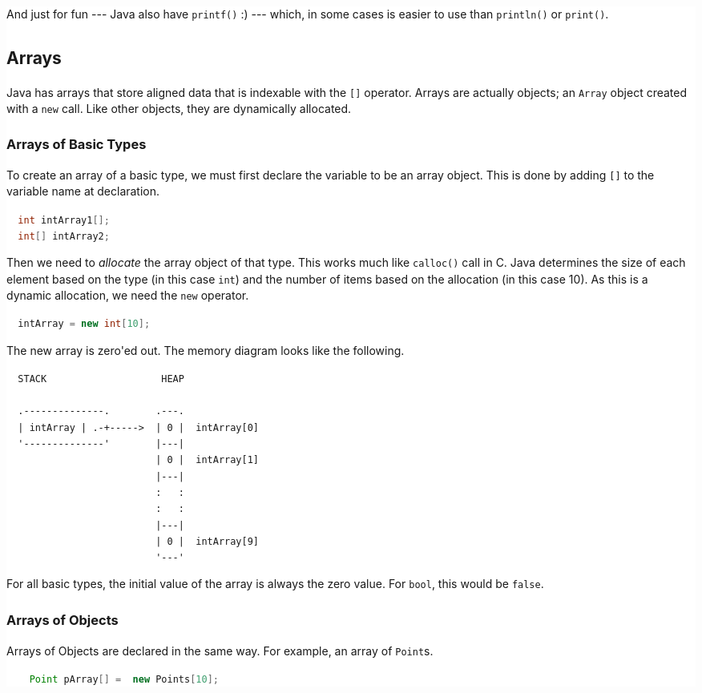 And just for fun  --- Java also have `printf()` :) --- which, in some cases is easier to use than `println()` or `print()`.


## Arrays

Java has arrays that store aligned data that is indexable with the `[]` operator. Arrays are actually objects; an `Array` object created with a `new` call. Like other objects, they are dynamically allocated.

### Arrays of Basic Types

To create an array of a basic type, we must first declare the variable to be an array object. This is done by adding `[]` to the variable name at declaration. 

```java
  int intArray1[];
  int[] intArray2;
```

Then we need to *allocate* the array object of that type. This works much like `calloc()` call in C. Java determines the size of each element based on the type (in this case `int`) and the number of items based on the allocation (in this case 10). As this is a dynamic allocation, we need the `new` operator.

```java
  intArray = new int[10];
```

The new array is zero'ed out. The memory diagram looks like the following.

```
  STACK                    HEAP
  
  .--------------.        .---.
  | intArray | .-+----->  | 0 |  intArray[0]
  '--------------'        |---|
                          | 0 |  intArray[1]
                          |---|
                          :   :
                          :   :
                          |---|
                          | 0 |  intArray[9]
                          '---'

```

For all basic types, the initial value of the array is always the zero value. For `bool`, this would be `false`.

### Arrays of Objects

Arrays of Objects are declared in the same way. For example, an array of `Point`s.

```java
    Point pArray[] =  new Points[10];
```
